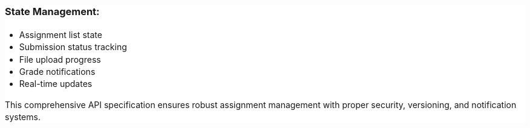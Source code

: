 ### State Management:
- Assignment list state
- Submission status tracking
- File upload progress
- Grade notifications
- Real-time updates

This comprehensive API specification ensures robust assignment management with proper security, versioning, and notification systems.
